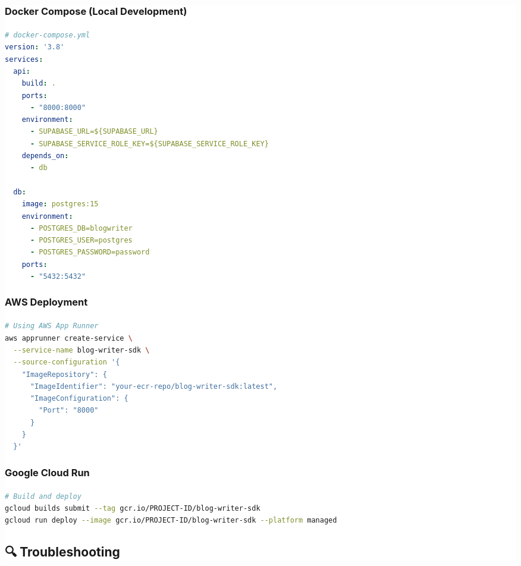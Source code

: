 ### Docker Compose (Local Development)

```yaml
# docker-compose.yml
version: '3.8'
services:
  api:
    build: .
    ports:
      - "8000:8000"
    environment:
      - SUPABASE_URL=${SUPABASE_URL}
      - SUPABASE_SERVICE_ROLE_KEY=${SUPABASE_SERVICE_ROLE_KEY}
    depends_on:
      - db
  
  db:
    image: postgres:15
    environment:
      - POSTGRES_DB=blogwriter
      - POSTGRES_USER=postgres
      - POSTGRES_PASSWORD=password
    ports:
      - "5432:5432"
```

### AWS Deployment

```bash
# Using AWS App Runner
aws apprunner create-service \
  --service-name blog-writer-sdk \
  --source-configuration '{
    "ImageRepository": {
      "ImageIdentifier": "your-ecr-repo/blog-writer-sdk:latest",
      "ImageConfiguration": {
        "Port": "8000"
      }
    }
  }'
```

### Google Cloud Run

```bash
# Build and deploy
gcloud builds submit --tag gcr.io/PROJECT-ID/blog-writer-sdk
gcloud run deploy --image gcr.io/PROJECT-ID/blog-writer-sdk --platform managed
```

## 🔍 Troubleshooting
